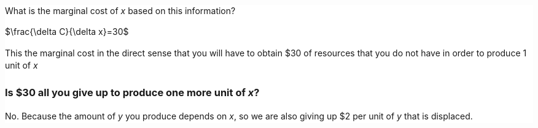 What is the marginal cost of $x$ based on this information?

$\frac{\delta C}{\delta x}=30$

This the marginal cost in the direct sense that you will have to obtain \$30 of resources that you do not have in order to produce 1 unit of $x$

### Is \$30 all you give up to produce one more unit of $x$?

No. Because the amount of $y$ you produce depends on $x$, so we are also giving up \$2 per unit of $y$ that is displaced.

